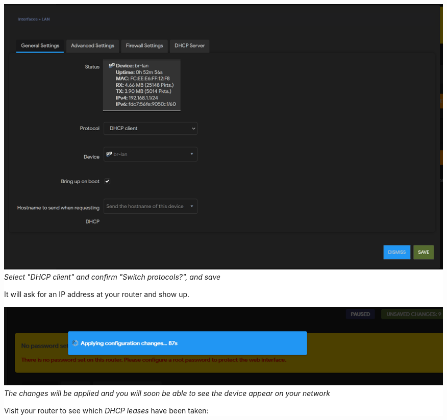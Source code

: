 ![Connecting to OpenWRT - Installation of OctoWRT on the Creality Wifi Box](/images/blog/2022-02-10-how-to-install-octowrt-on-creality-wifi-box/octo-03-conf-03b.png)
*Select "DHCP client" and confirm "Switch protocols?", and save*

It will ask for an IP address at your router and show up.

![Connecting to OpenWRT - Installation of OctoWRT on the Creality Wifi Box](/images/blog/2022-02-10-how-to-install-octowrt-on-creality-wifi-box/octo-03-conf-04g.png)
*The changes will be applied and you will soon be able to see the device appear on your network*

Visit your router to see which *DHCP leases* have been taken:
